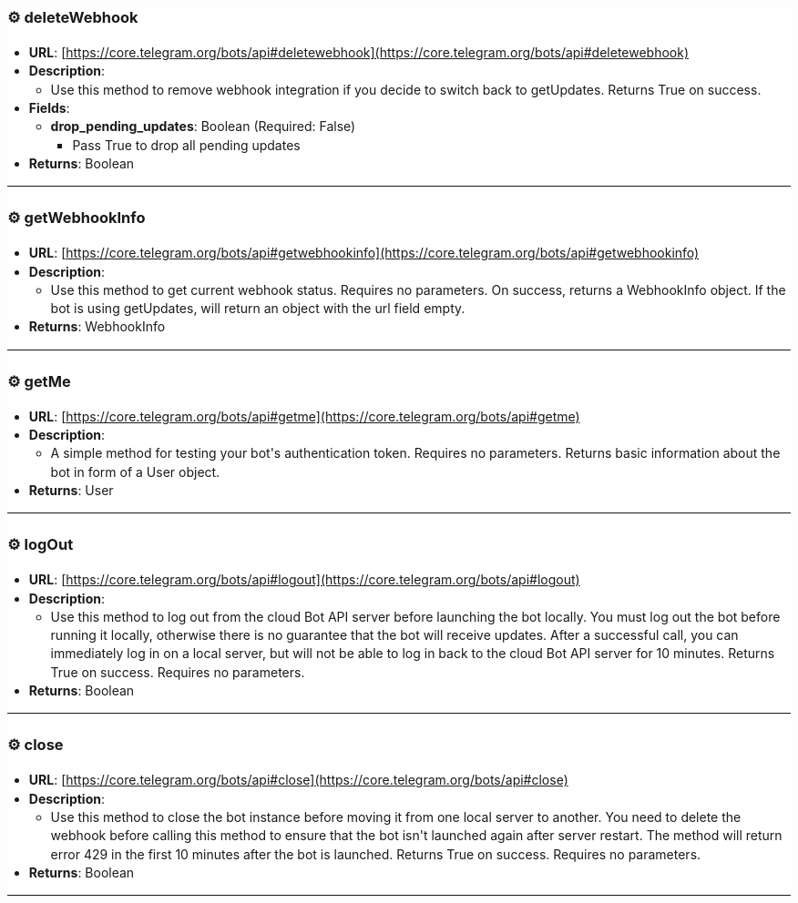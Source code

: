 
### ⚙️ deleteWebhook <a id='deletewebhook'></a>
- **URL**: [https://core.telegram.org/bots/api#deletewebhook](https://core.telegram.org/bots/api#deletewebhook)
- **Description**:
  - Use this method to remove webhook integration if you decide to switch back to getUpdates. Returns True on success.
- **Fields**:
  - **drop_pending_updates**: Boolean (Required: False)
    - Pass True to drop all pending updates
- **Returns**: Boolean

---

### ⚙️ getWebhookInfo <a id='getwebhookinfo'></a>
- **URL**: [https://core.telegram.org/bots/api#getwebhookinfo](https://core.telegram.org/bots/api#getwebhookinfo)
- **Description**:
  - Use this method to get current webhook status. Requires no parameters. On success, returns a WebhookInfo object. If the bot is using getUpdates, will return an object with the url field empty.
- **Returns**: WebhookInfo

---

### ⚙️ getMe <a id='getme'></a>
- **URL**: [https://core.telegram.org/bots/api#getme](https://core.telegram.org/bots/api#getme)
- **Description**:
  - A simple method for testing your bot's authentication token. Requires no parameters. Returns basic information about the bot in form of a User object.
- **Returns**: User

---

### ⚙️ logOut <a id='logout'></a>
- **URL**: [https://core.telegram.org/bots/api#logout](https://core.telegram.org/bots/api#logout)
- **Description**:
  - Use this method to log out from the cloud Bot API server before launching the bot locally. You must log out the bot before running it locally, otherwise there is no guarantee that the bot will receive updates. After a successful call, you can immediately log in on a local server, but will not be able to log in back to the cloud Bot API server for 10 minutes. Returns True on success. Requires no parameters.
- **Returns**: Boolean

---

### ⚙️ close <a id='close'></a>
- **URL**: [https://core.telegram.org/bots/api#close](https://core.telegram.org/bots/api#close)
- **Description**:
  - Use this method to close the bot instance before moving it from one local server to another. You need to delete the webhook before calling this method to ensure that the bot isn't launched again after server restart. The method will return error 429 in the first 10 minutes after the bot is launched. Returns True on success. Requires no parameters.
- **Returns**: Boolean

---